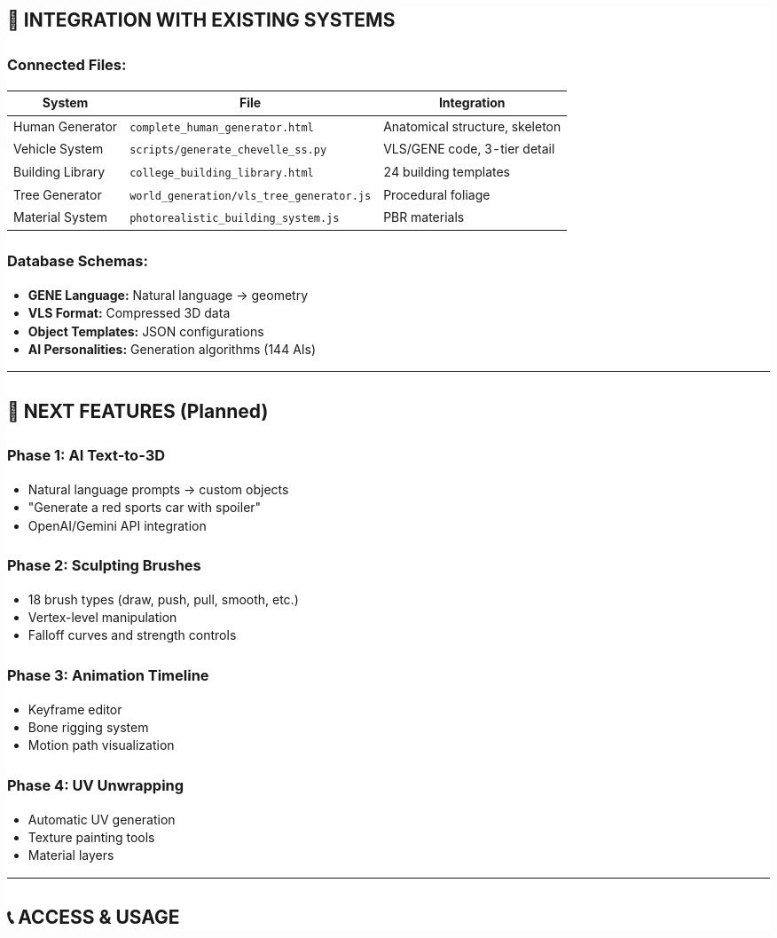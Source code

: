 
## 🔗 INTEGRATION WITH EXISTING SYSTEMS

### Connected Files:
| System | File | Integration |
|--------|------|-------------|
| Human Generator | `complete_human_generator.html` | Anatomical structure, skeleton |
| Vehicle System | `scripts/generate_chevelle_ss.py` | VLS/GENE code, 3-tier detail |
| Building Library | `college_building_library.html` | 24 building templates |
| Tree Generator | `world_generation/vls_tree_generator.js` | Procedural foliage |
| Material System | `photorealistic_building_system.js` | PBR materials |

### Database Schemas:
- **GENE Language:** Natural language → geometry
- **VLS Format:** Compressed 3D data
- **Object Templates:** JSON configurations
- **AI Personalities:** Generation algorithms (144 AIs)

---

## 🚀 NEXT FEATURES (Planned)

### Phase 1: AI Text-to-3D
- Natural language prompts → custom objects
- "Generate a red sports car with spoiler"
- OpenAI/Gemini API integration

### Phase 2: Sculpting Brushes
- 18 brush types (draw, push, pull, smooth, etc.)
- Vertex-level manipulation
- Falloff curves and strength controls

### Phase 3: Animation Timeline
- Keyframe editor
- Bone rigging system
- Motion path visualization

### Phase 4: UV Unwrapping
- Automatic UV generation
- Texture painting tools
- Material layers

---

## 📞 ACCESS & USAGE
